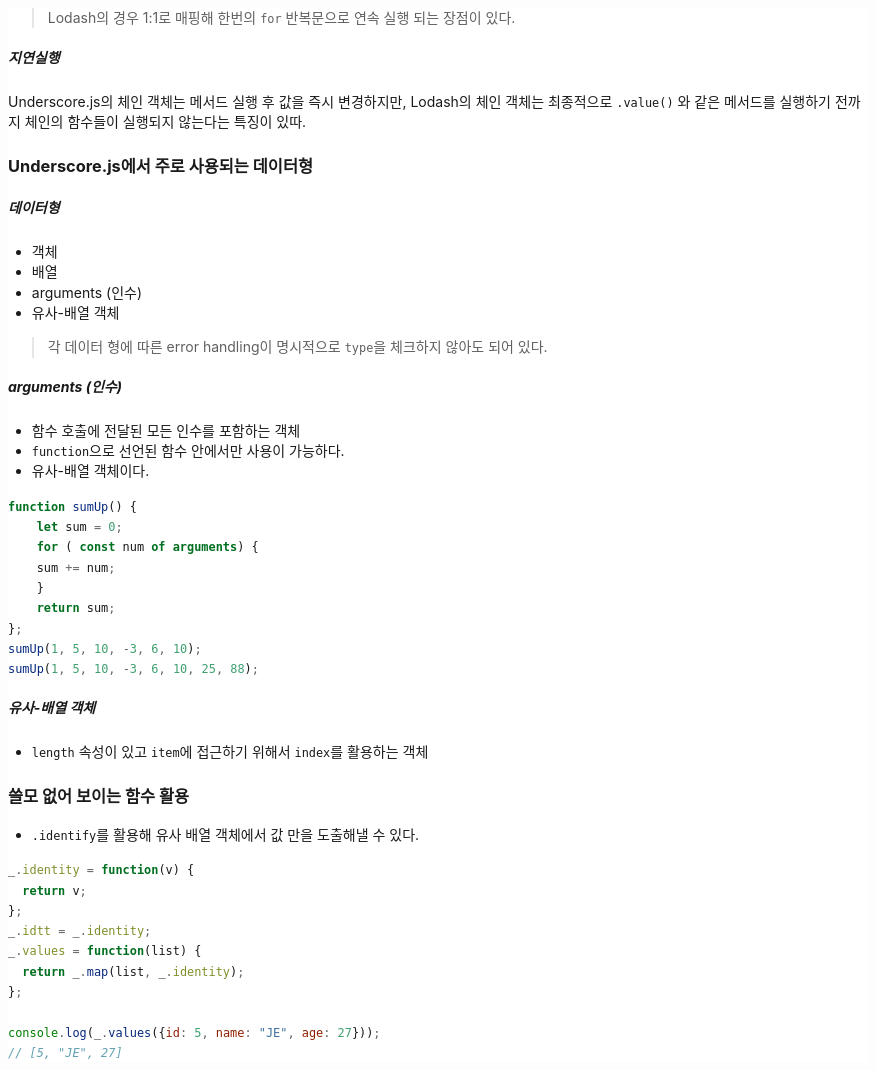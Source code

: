 
>Lodash의 경우 1:1로 매핑해 한번의 `for` 반복문으로 연속 실행 되는 장점이 있다.

##### 지연실행

Underscore.js의 체인 객체는 메서드 실행 후 값을 즉시 변경하지만,
Lodash의 체인 객체는 최종적으로 `.value()` 와 같은 메서드를 실행하기 전까지 체인의 함수들이 실행되지 않는다는 특징이 있따.

### Underscore.js에서 주로 사용되는 데이터형

##### 데이터형

- 객체
- 배열
- arguments (인수)
- 유사-배열 객체

> 각 데이터 형에 따른 error handling이 명시적으로 `type`을 체크하지 않아도 되어 있다.
##### arguments (인수)

- 함수 호출에 전달된 모든 인수를 포함하는 객체
- `function`으로 선언된 함수 안에서만 사용이 가능하다.
- 유사-배열 객체이다.
```js
function sumUp() {
	let sum = 0;
	for ( const num of arguments) {
	sum += num;
	}
	return sum;
};
sumUp(1, 5, 10, -3, 6, 10);
sumUp(1, 5, 10, -3, 6, 10, 25, 88);
```

##### 유사-배열 객체

- `length` 속성이 있고 `item`에 접근하기 위해서 `index`를 활용하는 객체


### 쓸모 없어 보이는 함수 활용

- `.identify`를 활용해 유사 배열 객체에서 값 만을 도출해낼 수 있다.

```js
_.identity = function(v) {
  return v;
};
_.idtt = _.identity;
_.values = function(list) {
  return _.map(list, _.identity);
};

console.log(_.values({id: 5, name: "JE", age: 27}));
// [5, "JE", 27]
```
